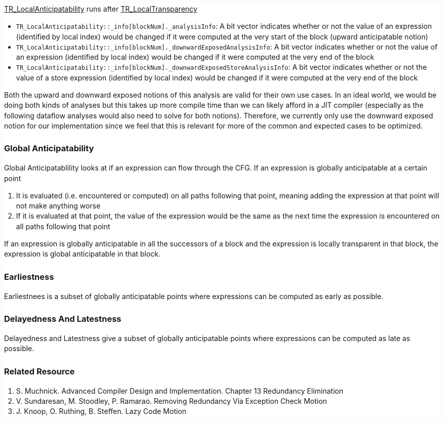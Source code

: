 [TR_LocalAnticipatability](https://github.com/eclipse/omr/blob/f2bc4f8f6eb09f6cc8fc4ba48717de4880b970e3/compiler/optimizer/LocalAnalysis.hpp#L286)
runs after [TR_LocalTransparency](https://github.com/eclipse/omr/blob/f2bc4f8f6eb09f6cc8fc4ba48717de4880b970e3/compiler/optimizer/LocalAnalysis.hpp#L230)
- `TR_LocalAnticipatability::_info[blockNum]._analysisInfo`: A bit vector indicates whether or not the value of an expression
(identified by local index) would be changed if it were computed at the very start of the block (upward anticipatable notion)
- `TR_LocalAnticipatability::_info[blockNum]._downwardExposedAnalysisInfo`: A bit vector indicates whether or not the value of an
expression (identified by local index) would be changed if it were computed at the very end of the block
- `TR_LocalAnticipatability::_info[blockNum]._downwardExposedStoreAnalysisInfo`: A bit vector indicates whether or not the value of a
store expression (identified by local index) would be changed if it were computed at the very end of the block

Both the upward and downward exposed notions of this analysis are valid for their own use cases. In an ideal world, we would be doing
both kinds of analyses but this takes up more compile time than we can likely afford in a JIT compiler (especially as the following
dataflow analyses would also need to solve for both notions). Therefore, we currently only use the downward exposed notion for our
implementation since we feel that this is relevant for more of the common and expected cases to be optimized.

### Global Anticipatability

Global Anticipatablility looks at if an expression can flow through the CFG. If an expression is globally anticipatable at a certain point
1. It is evaluated (i.e. encountered or computed) on all paths following that point, meaning adding the expression at that point
will not make anything worse
2. If it is evaluated at that point, the value of the expression would be the same as the next time the expression is encountered
on all paths following that point

If an expression is globally anticipatable in all the successors of a block and the expression is locally transparent in that block,
the expression is global anticipatable in that block.

### Earliestness

Earliestnees is a subset of globally anticipatable points where expressions can be computed as early as possible.

### Delayedness And Latestness
Delayedness and Latestness give a subset of globally anticipatable points where expressions can be computed as late as possible.

### Related Resource
1. S. Muchnick. Advanced Compiler Design and Implementation. Chapter 13 Redundancy Elimination
2. V. Sundaresan, M. Stoodley, P. Ramarao. Removing Redundancy Via Exception Check Motion
3. J. Knoop, O. Ruthing, B. Steffen. Lazy Code Motion
